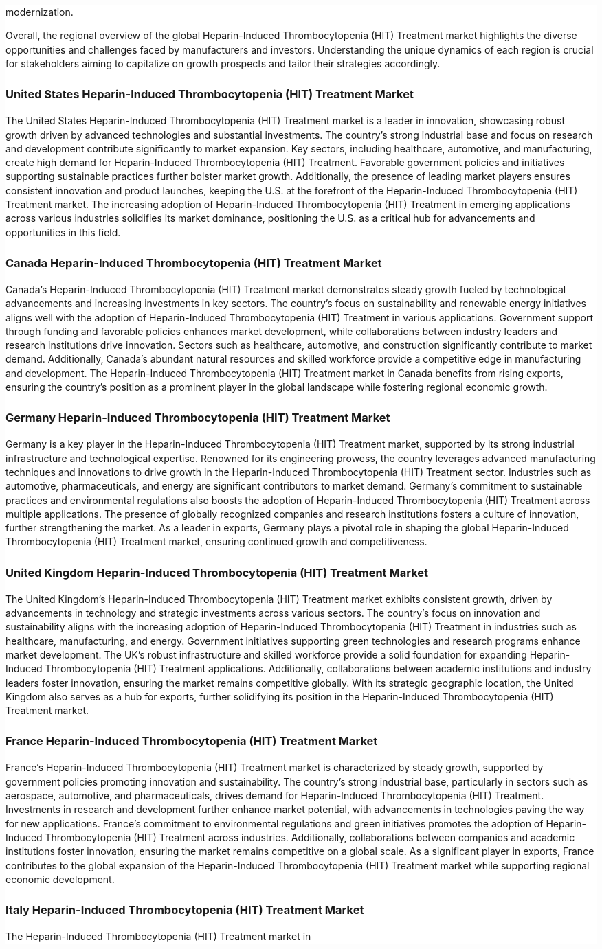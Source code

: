 modernization.</p><p>Overall, the regional overview of the global Heparin-Induced Thrombocytopenia (HIT) Treatment market highlights the diverse opportunities and challenges faced by manufacturers and investors. Understanding the unique dynamics of each region is crucial for stakeholders aiming to capitalize on growth prospects and tailor their strategies accordingly.</p><h3>United States Heparin-Induced Thrombocytopenia (HIT) Treatment Market</h3><p>The United States Heparin-Induced Thrombocytopenia (HIT) Treatment market is a leader in innovation, showcasing robust growth driven by advanced technologies and substantial investments. The country&rsquo;s strong industrial base and focus on research and development contribute significantly to market expansion. Key sectors, including healthcare, automotive, and manufacturing, create high demand for Heparin-Induced Thrombocytopenia (HIT) Treatment. Favorable government policies and initiatives supporting sustainable practices further bolster market growth. Additionally, the presence of leading market players ensures consistent innovation and product launches, keeping the U.S. at the forefront of the Heparin-Induced Thrombocytopenia (HIT) Treatment market. The increasing adoption of Heparin-Induced Thrombocytopenia (HIT) Treatment in emerging applications across various industries solidifies its market dominance, positioning the U.S. as a critical hub for advancements and opportunities in this field.</p><h3>Canada Heparin-Induced Thrombocytopenia (HIT) Treatment Market</h3><p>Canada&rsquo;s Heparin-Induced Thrombocytopenia (HIT) Treatment market demonstrates steady growth fueled by technological advancements and increasing investments in key sectors. The country&rsquo;s focus on sustainability and renewable energy initiatives aligns well with the adoption of Heparin-Induced Thrombocytopenia (HIT) Treatment in various applications. Government support through funding and favorable policies enhances market development, while collaborations between industry leaders and research institutions drive innovation. Sectors such as healthcare, automotive, and construction significantly contribute to market demand. Additionally, Canada&rsquo;s abundant natural resources and skilled workforce provide a competitive edge in manufacturing and development. The Heparin-Induced Thrombocytopenia (HIT) Treatment market in Canada benefits from rising exports, ensuring the country&rsquo;s position as a prominent player in the global landscape while fostering regional economic growth.</p><h3>Germany Heparin-Induced Thrombocytopenia (HIT) Treatment Market</h3><p>Germany is a key player in the Heparin-Induced Thrombocytopenia (HIT) Treatment market, supported by its strong industrial infrastructure and technological expertise. Renowned for its engineering prowess, the country leverages advanced manufacturing techniques and innovations to drive growth in the Heparin-Induced Thrombocytopenia (HIT) Treatment sector. Industries such as automotive, pharmaceuticals, and energy are significant contributors to market demand. Germany&rsquo;s commitment to sustainable practices and environmental regulations also boosts the adoption of Heparin-Induced Thrombocytopenia (HIT) Treatment across multiple applications. The presence of globally recognized companies and research institutions fosters a culture of innovation, further strengthening the market. As a leader in exports, Germany plays a pivotal role in shaping the global Heparin-Induced Thrombocytopenia (HIT) Treatment market, ensuring continued growth and competitiveness.</p><h3>United Kingdom Heparin-Induced Thrombocytopenia (HIT) Treatment Market</h3><p>The United Kingdom&rsquo;s Heparin-Induced Thrombocytopenia (HIT) Treatment market exhibits consistent growth, driven by advancements in technology and strategic investments across various sectors. The country&rsquo;s focus on innovation and sustainability aligns with the increasing adoption of Heparin-Induced Thrombocytopenia (HIT) Treatment in industries such as healthcare, manufacturing, and energy. Government initiatives supporting green technologies and research programs enhance market development. The UK&rsquo;s robust infrastructure and skilled workforce provide a solid foundation for expanding Heparin-Induced Thrombocytopenia (HIT) Treatment applications. Additionally, collaborations between academic institutions and industry leaders foster innovation, ensuring the market remains competitive globally. With its strategic geographic location, the United Kingdom also serves as a hub for exports, further solidifying its position in the Heparin-Induced Thrombocytopenia (HIT) Treatment market.</p><h3>France Heparin-Induced Thrombocytopenia (HIT) Treatment Market</h3><p>France&rsquo;s Heparin-Induced Thrombocytopenia (HIT) Treatment market is characterized by steady growth, supported by government policies promoting innovation and sustainability. The country&rsquo;s strong industrial base, particularly in sectors such as aerospace, automotive, and pharmaceuticals, drives demand for Heparin-Induced Thrombocytopenia (HIT) Treatment. Investments in research and development further enhance market potential, with advancements in technologies paving the way for new applications. France&rsquo;s commitment to environmental regulations and green initiatives promotes the adoption of Heparin-Induced Thrombocytopenia (HIT) Treatment across industries. Additionally, collaborations between companies and academic institutions foster innovation, ensuring the market remains competitive on a global scale. As a significant player in exports, France contributes to the global expansion of the Heparin-Induced Thrombocytopenia (HIT) Treatment market while supporting regional economic development.</p><h3>Italy Heparin-Induced Thrombocytopenia (HIT) Treatment Market</h3><p>The Heparin-Induced Thrombocytopenia (HIT) Treatment market in